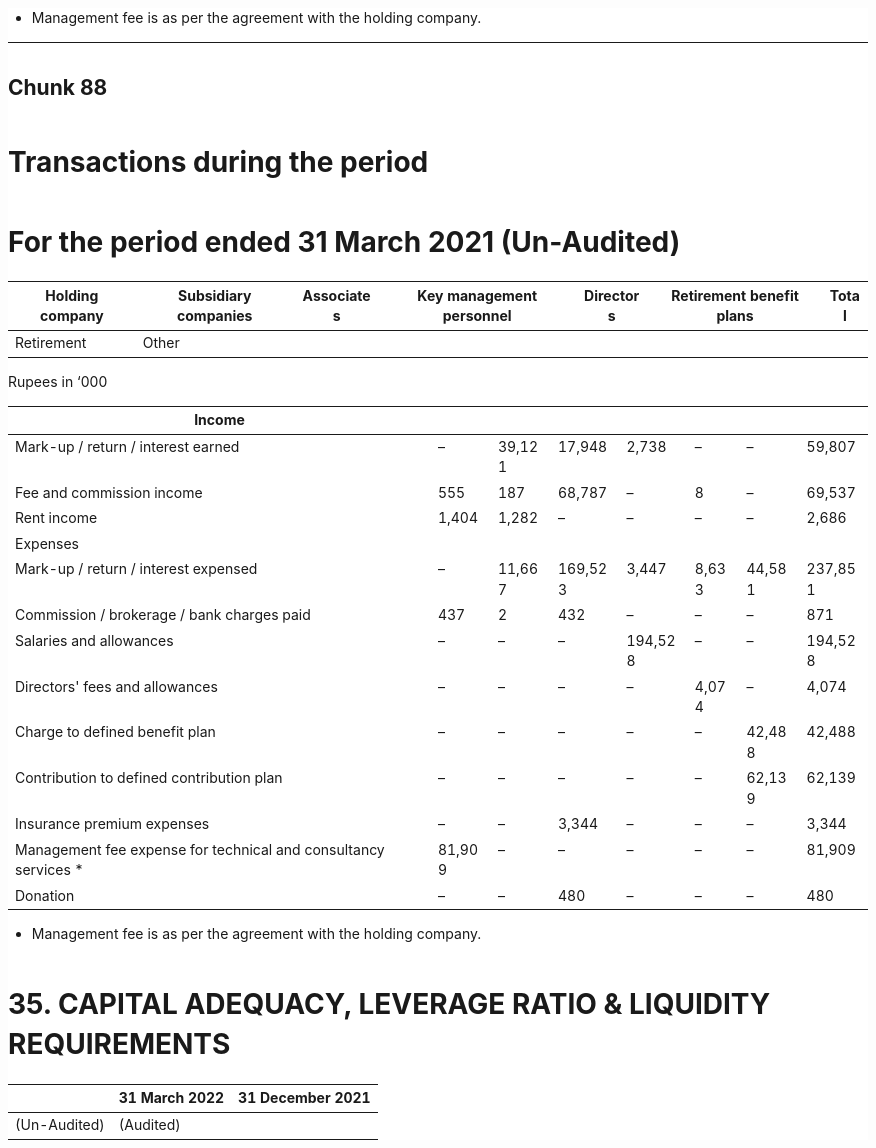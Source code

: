* Management fee is as per the agreement with the holding company.

---

## Chunk 88

# Transactions during the period

# For the period ended 31 March 2021 (Un-Audited)

| Holding company | Subsidiary companies | Associates | Key management personnel | Directors | Retirement benefit plans | Total |
| --------------- | -------------------- | ---------- | ------------------------ | --------- | ------------------------ | ----- |
| Retirement      | Other                |            |                          |           |                          |       |

Rupees in ‘000

| Income                                                           |        |        |         |         |       |        |         |
| ---------------------------------------------------------------- | ------ | ------ | ------- | ------- | ----- | ------ | ------- |
| Mark-up / return / interest earned                               | –      | 39,121 | 17,948  | 2,738   | –     | –      | 59,807  |
| Fee and commission income                                        | 555    | 187    | 68,787  | –       | 8     | –      | 69,537  |
| Rent income                                                      | 1,404  | 1,282  | –       | –       | –     | –      | 2,686   |
| Expenses                                                         |        |        |         |         |       |        |         |
| Mark-up / return / interest expensed                             | –      | 11,667 | 169,523 | 3,447   | 8,633 | 44,581 | 237,851 |
| Commission / brokerage / bank charges paid                       | 437    | 2      | 432     | –       | –     | –      | 871     |
| Salaries and allowances                                          | –      | –      | –       | 194,528 | –     | –      | 194,528 |
| Directors' fees and allowances                                   | –      | –      | –       | –       | 4,074 | –      | 4,074   |
| Charge to defined benefit plan                                   | –      | –      | –       | –       | –     | 42,488 | 42,488  |
| Contribution to defined contribution plan                        | –      | –      | –       | –       | –     | 62,139 | 62,139  |
| Insurance premium expenses                                       | –      | –      | 3,344   | –       | –     | –      | 3,344   |
| Management fee expense for technical and consultancy services \* | 81,909 | –      | –       | –       | –     | –      | 81,909  |
| Donation                                                         | –      | –      | 480     | –       | –     | –      | 480     |

* Management fee is as per the agreement with the holding company.

# 35. CAPITAL ADEQUACY, LEVERAGE RATIO & LIQUIDITY REQUIREMENTS

|              | 31 March 2022 | 31 December 2021 |
| ------------ | ------------- | ---------------- |
| (Un-Audited) | (Audited)     |                  |
